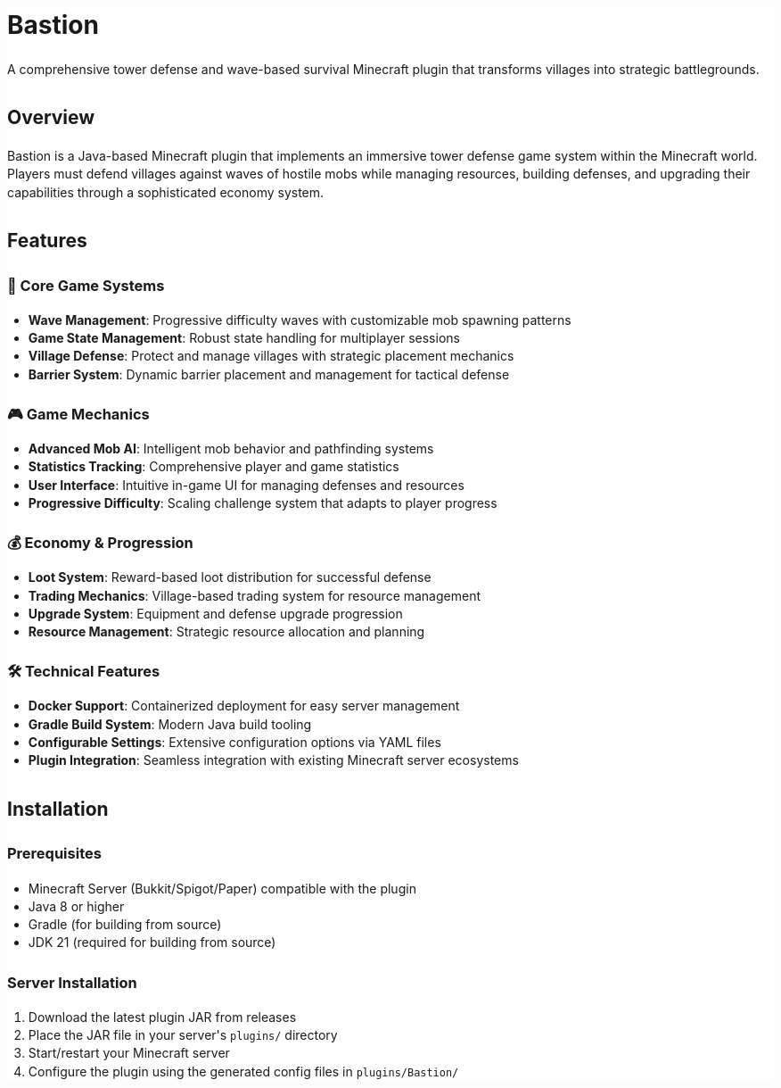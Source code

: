 # Bastion

A comprehensive tower defense and wave-based survival Minecraft plugin that transforms villages into strategic battlegrounds.

## Overview

Bastion is a Java-based Minecraft plugin that implements an immersive tower defense game system within the Minecraft world. Players must defend villages against waves of hostile mobs while managing resources, building defenses, and upgrading their capabilities through a sophisticated economy system.

## Features

### 🏰 Core Game Systems
- **Wave Management**: Progressive difficulty waves with customizable mob spawning patterns
- **Game State Management**: Robust state handling for multiplayer sessions
- **Village Defense**: Protect and manage villages with strategic placement mechanics
- **Barrier System**: Dynamic barrier placement and management for tactical defense

### 🎮 Game Mechanics
- **Advanced Mob AI**: Intelligent mob behavior and pathfinding systems
- **Statistics Tracking**: Comprehensive player and game statistics
- **User Interface**: Intuitive in-game UI for managing defenses and resources
- **Progressive Difficulty**: Scaling challenge system that adapts to player progress

### 💰 Economy & Progression
- **Loot System**: Reward-based loot distribution for successful defense
- **Trading Mechanics**: Village-based trading system for resource management
- **Upgrade System**: Equipment and defense upgrade progression
- **Resource Management**: Strategic resource allocation and planning

### 🛠️ Technical Features
- **Docker Support**: Containerized deployment for easy server management
- **Gradle Build System**: Modern Java build tooling
- **Configurable Settings**: Extensive configuration options via YAML files
- **Plugin Integration**: Seamless integration with existing Minecraft server ecosystems

## Installation

### Prerequisites
- Minecraft Server (Bukkit/Spigot/Paper) compatible with the plugin
- Java 8 or higher
- Gradle (for building from source)
- JDK 21 (required for building from source)

### Server Installation
1. Download the latest plugin JAR from releases
2. Place the JAR file in your server's `plugins/` directory
3. Start/restart your Minecraft server
4. Configure the plugin using the generated config files in `plugins/Bastion/`
